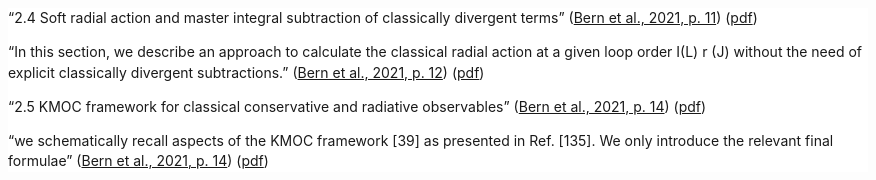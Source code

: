 “2.4 Soft radial action and master integral subtraction of classically divergent terms” ([Bern et al., 2021, p. 11](zotero://select/library/items/3JML9BXH)) ([pdf](zotero://open-pdf/library/items/RSKAXN8Q?page=12&annotation=LI8P873S))

“In this section, we describe an approach to calculate the classical radial action at a given loop order I(L) r (J) without the need of explicit classically divergent subtractions.” ([Bern et al., 2021, p. 12](zotero://select/library/items/3JML9BXH)) ([pdf](zotero://open-pdf/library/items/RSKAXN8Q?page=13&annotation=WBKNPDQA))

“2.5 KMOC framework for classical conservative and radiative observables” ([Bern et al., 2021, p. 14](zotero://select/library/items/3JML9BXH)) ([pdf](zotero://open-pdf/library/items/RSKAXN8Q?page=15&annotation=5Y7MLZGV))

“we schematically recall aspects of the KMOC framework \[39\] as presented in Ref. \[135\]. We only introduce the relevant final formulae” ([Bern et al., 2021, p. 14](zotero://select/library/items/3JML9BXH)) ([pdf](zotero://open-pdf/library/items/RSKAXN8Q?page=15&annotation=HDU3TRI8))